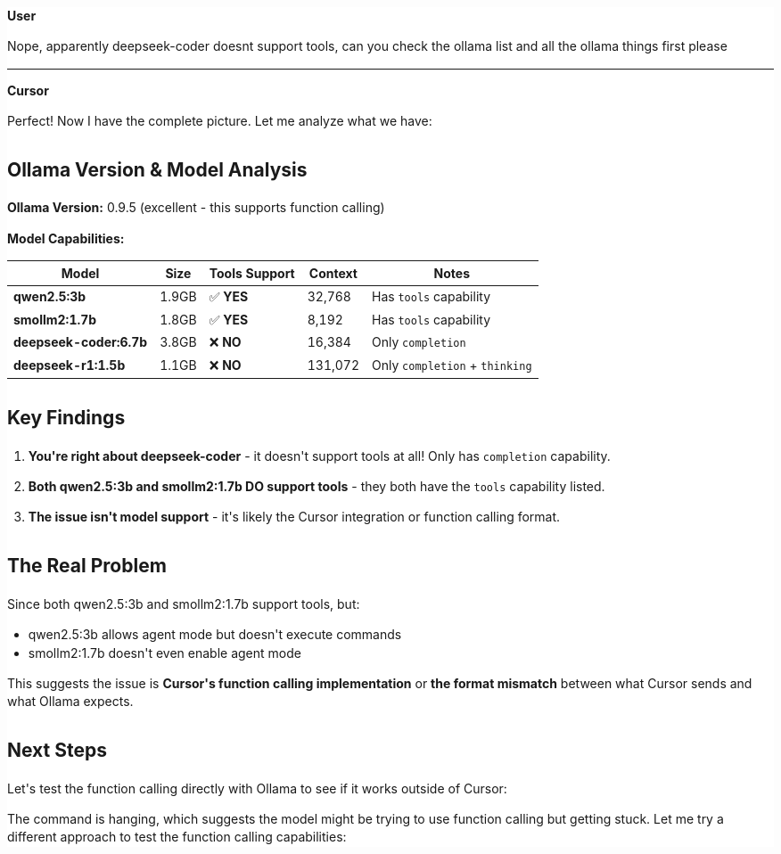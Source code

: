 
**User**

Nope, apparently deepseek-coder doesnt support tools, can you check the ollama list and all the ollama things first please

---

**Cursor**

Perfect! Now I have the complete picture. Let me analyze what we have:

## Ollama Version & Model Analysis

**Ollama Version:** 0.9.5 (excellent - this supports function calling)

**Model Capabilities:**

| Model | Size | Tools Support | Context | Notes |
|-------|------|---------------|---------|-------|
| **qwen2.5:3b** | 1.9GB | ✅ **YES** | 32,768 | Has `tools` capability |
| **smollm2:1.7b** | 1.8GB | ✅ **YES** | 8,192 | Has `tools` capability |
| **deepseek-coder:6.7b** | 3.8GB | ❌ **NO** | 16,384 | Only `completion` |
| **deepseek-r1:1.5b** | 1.1GB | ❌ **NO** | 131,072 | Only `completion` + `thinking` |

## Key Findings

1. **You're right about deepseek-coder** - it doesn't support tools at all! Only has `completion` capability.

2. **Both qwen2.5:3b and smollm2:1.7b DO support tools** - they both have the `tools` capability listed.

3. **The issue isn't model support** - it's likely the Cursor integration or function calling format.

## The Real Problem

Since both qwen2.5:3b and smollm2:1.7b support tools, but:
- qwen2.5:3b allows agent mode but doesn't execute commands
- smollm2:1.7b doesn't even enable agent mode

This suggests the issue is **Cursor's function calling implementation** or **the format mismatch** between what Cursor sends and what Ollama expects.

## Next Steps

Let's test the function calling directly with Ollama to see if it works outside of Cursor:


The command is hanging, which suggests the model might be trying to use function calling but getting stuck. Let me try a different approach to test the function calling capabilities:
